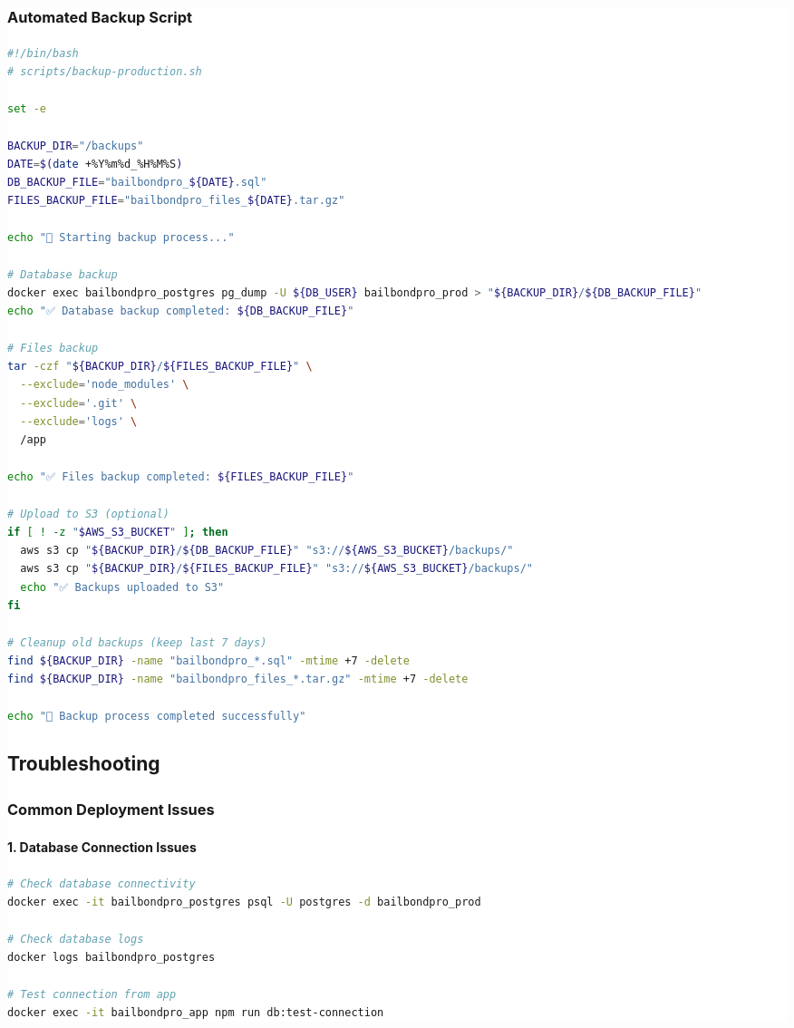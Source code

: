 ### Automated Backup Script

```bash
#!/bin/bash
# scripts/backup-production.sh

set -e

BACKUP_DIR="/backups"
DATE=$(date +%Y%m%d_%H%M%S)
DB_BACKUP_FILE="bailbondpro_${DATE}.sql"
FILES_BACKUP_FILE="bailbondpro_files_${DATE}.tar.gz"

echo "🔄 Starting backup process..."

# Database backup
docker exec bailbondpro_postgres pg_dump -U ${DB_USER} bailbondpro_prod > "${BACKUP_DIR}/${DB_BACKUP_FILE}"
echo "✅ Database backup completed: ${DB_BACKUP_FILE}"

# Files backup
tar -czf "${BACKUP_DIR}/${FILES_BACKUP_FILE}" \
  --exclude='node_modules' \
  --exclude='.git' \
  --exclude='logs' \
  /app

echo "✅ Files backup completed: ${FILES_BACKUP_FILE}"

# Upload to S3 (optional)
if [ ! -z "$AWS_S3_BUCKET" ]; then
  aws s3 cp "${BACKUP_DIR}/${DB_BACKUP_FILE}" "s3://${AWS_S3_BUCKET}/backups/"
  aws s3 cp "${BACKUP_DIR}/${FILES_BACKUP_FILE}" "s3://${AWS_S3_BUCKET}/backups/"
  echo "✅ Backups uploaded to S3"
fi

# Cleanup old backups (keep last 7 days)
find ${BACKUP_DIR} -name "bailbondpro_*.sql" -mtime +7 -delete
find ${BACKUP_DIR} -name "bailbondpro_files_*.tar.gz" -mtime +7 -delete

echo "🎉 Backup process completed successfully"
```

## Troubleshooting

### Common Deployment Issues

#### 1. Database Connection Issues

```bash
# Check database connectivity
docker exec -it bailbondpro_postgres psql -U postgres -d bailbondpro_prod

# Check database logs
docker logs bailbondpro_postgres

# Test connection from app
docker exec -it bailbondpro_app npm run db:test-connection
```
